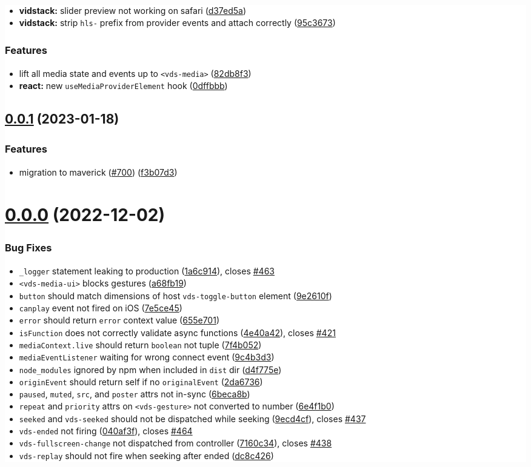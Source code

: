 - **vidstack:** slider preview not working on safari ([d37ed5a](https://github.com/vidstack/player/commit/d37ed5a29c2db18859391ce885e49ff01a2e70f6))
- **vidstack:** strip `hls-` prefix from provider events and attach correctly ([95c3673](https://github.com/vidstack/player/commit/95c3673b1bfe768aad5e06c7c6e2228c4f4f1ad4))

### Features

- lift all media state and events up to `<vds-media>` ([82db8f3](https://github.com/vidstack/player/commit/82db8f30385d76ca8d6576ae909a704ff0f00522))
- **react:** new `useMediaProviderElement` hook ([0dffbbb](https://github.com/vidstack/player/commit/0dffbbbb41051740b97812e4f4d3864d89798347))

## [0.0.1](https://github.com/vidstack/player/compare/v0.0.0...v0.0.1) (2023-01-18)

### Features

- migration to maverick ([#700](https://github.com/vidstack/player/issues/700)) ([f3b07d3](https://github.com/vidstack/player/commit/f3b07d3b35d7d1cb442e5eaf77e79ce0f6f70996))

# [0.0.0](https://github.com/vidstack/player/compare/796cbf79f1ca8b346d2a00e79a5b1a1e8be07828...v0.0.0) (2022-12-02)

### Bug Fixes

- `_logger` statement leaking to production ([1a6c914](https://github.com/vidstack/player/commit/1a6c914c6b4827c358a99bf7c78685dc653983b2)), closes [#463](https://github.com/vidstack/player/issues/463)
- `<vds-media-ui>` blocks gestures ([a68fb19](https://github.com/vidstack/player/commit/a68fb1904274d9c9362d2cfe5b4223940d671179))
- `button` should match dimensions of host `vds-toggle-button` element ([9e2610f](https://github.com/vidstack/player/commit/9e2610fc9a8208604cd127a0e0d5208da627e984))
- `canplay` event not fired on iOS ([7e5ce45](https://github.com/vidstack/player/commit/7e5ce45fbb6327b14223aea65bad654602154312))
- `error` should return `error` context value ([655e701](https://github.com/vidstack/player/commit/655e70178c05ba2e5f9d478cf575b43451a5874f))
- `isFunction` does not correctly validate async functions ([4e40a42](https://github.com/vidstack/player/commit/4e40a429290ac0ad44eac61debf51325cdb3778b)), closes [#421](https://github.com/vidstack/player/issues/421)
- `mediaContext.live` should return `boolean` not tuple ([7f4b052](https://github.com/vidstack/player/commit/7f4b05281e972181c7d57035c1fe624c963ec230))
- `mediaEventListener` waiting for wrong connect event ([9c4b3d3](https://github.com/vidstack/player/commit/9c4b3d38e2458921493dae6070becc0315b1b61c))
- `node_modules` ignored by npm when included in `dist` dir ([d4f775e](https://github.com/vidstack/player/commit/d4f775ec72a7906380735696e518c81845c9e76c))
- `originEvent` should return self if no `originalEvent` ([2da6736](https://github.com/vidstack/player/commit/2da6736ccc355121a76ed2f3d3b02cd037c30060))
- `paused`, `muted`, `src`, and `poster` attrs not in-sync ([6beca8b](https://github.com/vidstack/player/commit/6beca8b46810ab4c9f5df3d72fc737e7a73cf1b9))
- `repeat` and `priority` attrs on `<vds-gesture>` not converted to number ([6e4f1b0](https://github.com/vidstack/player/commit/6e4f1b0d2569cc536a1d0d20b0a8ffd5d9a6f9ca))
- `seeked` and `vds-seeked` should not be dispatched while seeking ([9ecd4cf](https://github.com/vidstack/player/commit/9ecd4cf5267e740f1603244ef5721eef855932ec)), closes [#437](https://github.com/vidstack/player/issues/437)
- `vds-ended` not firing ([040af3f](https://github.com/vidstack/player/commit/040af3f331645b762428d26ce1eacaf2bf3d96f9)), closes [#464](https://github.com/vidstack/player/issues/464)
- `vds-fullscreen-change` not dispatched from controller ([7160c34](https://github.com/vidstack/player/commit/7160c345e7443538587fbcdc19dd36e365b605bf)), closes [#438](https://github.com/vidstack/player/issues/438)
- `vds-replay` should not fire when seeking after ended ([dc8c426](https://github.com/vidstack/player/commit/dc8c4263468adfe685d76fa0e05891d19e0b6dcd))